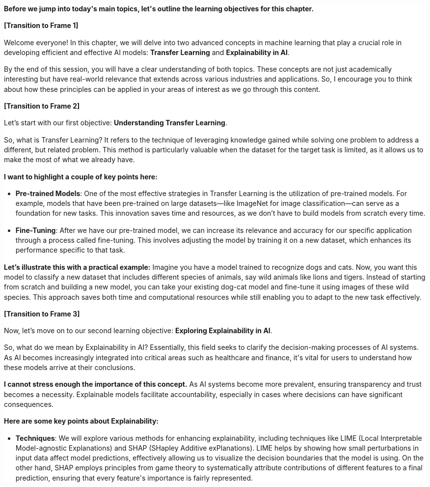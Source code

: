 **Before we jump into today's main topics, let's outline the learning objectives for this chapter.**

**[Transition to Frame 1]**

Welcome everyone! In this chapter, we will delve into two advanced concepts in machine learning that play a crucial role in developing efficient and effective AI models: **Transfer Learning** and **Explainability in AI**. 

By the end of this session, you will have a clear understanding of both topics. These concepts are not just academically interesting but have real-world relevance that extends across various industries and applications. So, I encourage you to think about how these principles can be applied in your areas of interest as we go through this content.

**[Transition to Frame 2]**

Let’s start with our first objective: **Understanding Transfer Learning**.

So, what is Transfer Learning? It refers to the technique of leveraging knowledge gained while solving one problem to address a different, but related problem. This method is particularly valuable when the dataset for the target task is limited, as it allows us to make the most of what we already have.

**I want to highlight a couple of key points here:**

- **Pre-trained Models**: One of the most effective strategies in Transfer Learning is the utilization of pre-trained models. For example, models that have been pre-trained on large datasets—like ImageNet for image classification—can serve as a foundation for new tasks. This innovation saves time and resources, as we don’t have to build models from scratch every time.
  
- **Fine-Tuning**: After we have our pre-trained model, we can increase its relevance and accuracy for our specific application through a process called fine-tuning. This involves adjusting the model by training it on a new dataset, which enhances its performance specific to that task.

**Let’s illustrate this with a practical example:** Imagine you have a model trained to recognize dogs and cats. Now, you want this model to classify a new dataset that includes different species of animals, say wild animals like lions and tigers. Instead of starting from scratch and building a new model, you can take your existing dog-cat model and fine-tune it using images of these wild species. This approach saves both time and computational resources while still enabling you to adapt to the new task effectively.

**[Transition to Frame 3]**

Now, let’s move on to our second learning objective: **Exploring Explainability in AI**.

So, what do we mean by Explainability in AI? Essentially, this field seeks to clarify the decision-making processes of AI systems. As AI becomes increasingly integrated into critical areas such as healthcare and finance, it's vital for users to understand how these models arrive at their conclusions.

**I cannot stress enough the importance of this concept.** As AI systems become more prevalent, ensuring transparency and trust becomes a necessity. Explainable models facilitate accountability, especially in cases where decisions can have significant consequences.

**Here are some key points about Explainability:**

- **Techniques**: We will explore various methods for enhancing explainability, including techniques like LIME (Local Interpretable Model-agnostic Explanations) and SHAP (SHapley Additive exPlanations). LIME helps by showing how small perturbations in input data affect model predictions, effectively allowing us to visualize the decision boundaries that the model is using. On the other hand, SHAP employs principles from game theory to systematically attribute contributions of different features to a final prediction, ensuring that every feature's importance is fairly represented.
